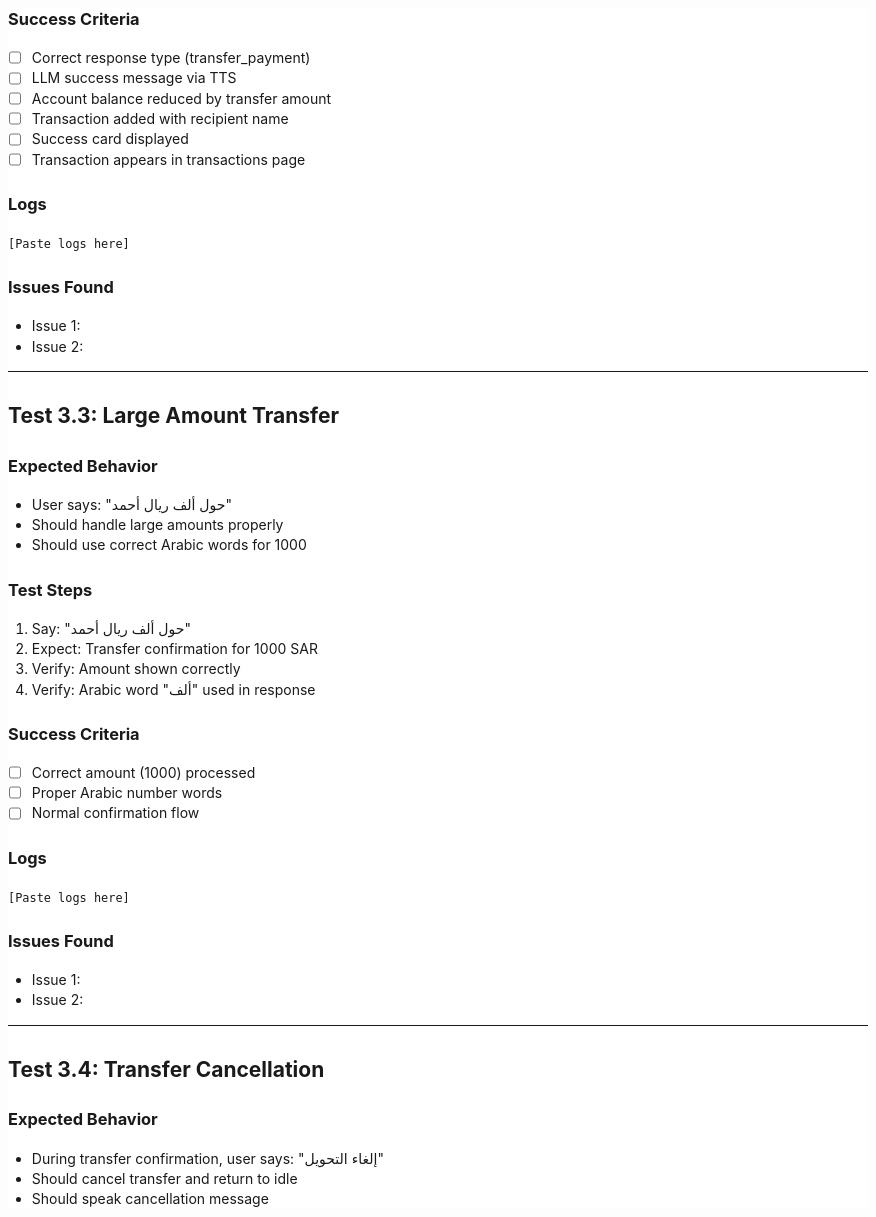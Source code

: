 ### Success Criteria
- [ ] Correct response type (transfer_payment)
- [ ] LLM success message via TTS
- [ ] Account balance reduced by transfer amount
- [ ] Transaction added with recipient name
- [ ] Success card displayed
- [ ] Transaction appears in transactions page

### Logs
```
[Paste logs here]
```

### Issues Found
- Issue 1:
- Issue 2:

---

## Test 3.3: Large Amount Transfer
### Expected Behavior
- User says: "حول ألف ريال أحمد"
- Should handle large amounts properly
- Should use correct Arabic words for 1000

### Test Steps
1. Say: "حول ألف ريال أحمد"
2. Expect: Transfer confirmation for 1000 SAR
3. Verify: Amount shown correctly
4. Verify: Arabic word "ألف" used in response

### Success Criteria
- [ ] Correct amount (1000) processed
- [ ] Proper Arabic number words
- [ ] Normal confirmation flow

### Logs
```
[Paste logs here]
```

### Issues Found
- Issue 1:
- Issue 2:

---

## Test 3.4: Transfer Cancellation
### Expected Behavior
- During transfer confirmation, user says: "إلغاء التحويل"
- Should cancel transfer and return to idle
- Should speak cancellation message
